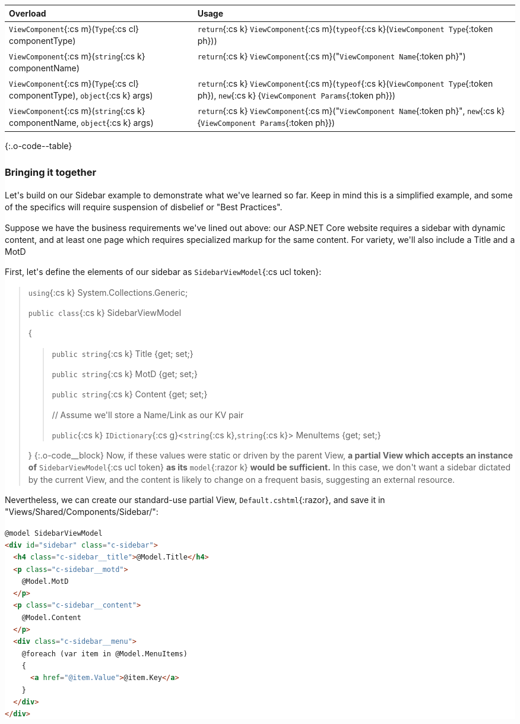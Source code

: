 | Overload | Usage|
| :--- | :--- |
| `ViewComponent`{:cs m}(`Type`{:cs cl} componentType)|`return`{:cs k} `ViewComponent`{:cs m}(`typeof`{:cs k}(`ViewComponent Type`{:token ph}))|
| `ViewComponent`{:cs m}(`string`{:cs k} componentName)|`return`{:cs k} `ViewComponent`{:cs m}("`ViewComponent Name`{:token ph}")|
| `ViewComponent`{:cs m}(`Type`{:cs cl} componentType), `object`{:cs k} args)|`return`{:cs k} `ViewComponent`{:cs m}(`typeof`{:cs k}(`ViewComponent Type`{:token ph}), `new`{:cs k} {`ViewComponent Params`{:token ph}})|
| `ViewComponent`{:cs m}(`string`{:cs k} componentName, `object`{:cs k} args)|`return`{:cs k} `ViewComponent`{:cs m}("`ViewComponent Name`{:token ph}", `new`{:cs k} {`ViewComponent Params`{:token ph}})|
{:.o-code--table}

### Bringing it together
Let's build on our Sidebar example to demonstrate what we've learned so far. Keep in mind this is a simplified example, and some of the specifics will require suspension of disbelief or "Best Practices".

Suppose we have the business requirements we've lined out above: our ASP.NET Core website requires a sidebar with dynamic content, and at least one page which requires specialized markup for the same content. For variety, we'll also include a Title and a MotD

First, let's define the elements of our sidebar as `SidebarViewModel`{:cs ucl token}:
>`using`{:cs k} System.Collections.Generic;
>
>`public class`{:cs k} SidebarViewModel
>
>{
>>`public string`{:cs k} Title {get; set;}
>>
>>`public string`{:cs k} MotD {get; set;}
>>
>>`public string`{:cs k} Content {get; set;}
>>
>>// Assume we'll store a Name/Link as our KV pair
>>
>>`public`{:cs k} `IDictionary`{:cs g}<`string`{:cs k},`string`{:cs k}> MenuItems {get; set;}
>
>}
{:.o-code__block}
Now, if these values were static or driven by the parent View, **a partial View which accepts an instance of** `SidebarViewModel`{:cs ucl token} **as its** `model`{:razor k} **would be sufficient.** In this case, we don't want a sidebar dictated by the current View, and the content is likely to change on a frequent basis, suggesting an external resource.

Nevertheless, we can create our standard-use partial View, `Default.cshtml`{:razor}, and save it in "Views/Shared/Components/Sidebar/":

```html
@model SidebarViewModel
<div id="sidebar" class="c-sidebar">
  <h4 class="c-sidebar__title">@Model.Title</h4>
  <p class="c-sidebar__motd">
    @Model.MotD
  </p>
  <p class="c-sidebar__content">
    @Model.Content
  </p>
  <div class="c-sidebar__menu">
    @foreach (var item in @Model.MenuItems)
    {
      <a href="@item.Value">@item.Key</a>
    }
  </div>
</div>
```
